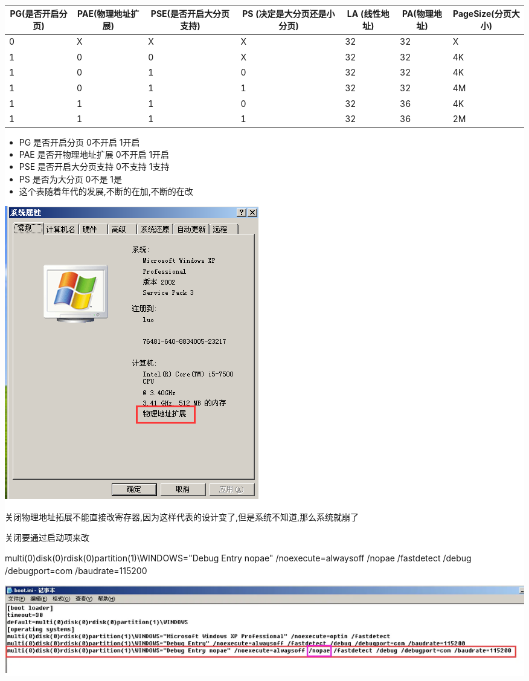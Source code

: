 | PG(是否开启分页) | PAE(物理地址扩展) | PSE(是否开启大分页支持) | PS (决定是大分页还是小分页) | LA (线性地址) | PA(物理地址) | PageSize(分页大小) |
| ---------------- | ----------------- | ----------------------- | --------------------------- | ------------- | ------------ | ------------------ |
| 0                | X                 | X                       | X                           | 32            | 32           | X                  |
| 1                | 0                 | 0                       | X                           | 32            | 32           | 4K                 |
| 1                | 0                 | 1                       | 0                           | 32            | 32           | 4K                 |
| 1                | 0                 | 1                       | 1                           | 32            | 32           | 4M                 |
| 1                | 1                 | 1                       | 0                           | 32            | 36           | 4K                 |
| 1                | 1                 | 1                       | 1                           | 32            | 36           | 2M                 |

-   PG         是否开启分页                     0不开启   1开启
-   PAE       是否开物理地址扩展        0不开启   1开启
-   PSE       是否开启大分页支持         0不支持   1支持
-   PS          是否为大分页                      0不是       1是    
-   这个表随着年代的发展,不断的在加,不断的在改

![img](./notesimg/1663407340555-a9f415fa-2616-4db3-b0fe-e5644c6ab95c.png)

关闭物理地址拓展不能直接改寄存器,因为这样代表的设计变了,但是系统不知道,那么系统就崩了

关闭要通过启动项来改

multi(0)disk(0)rdisk(0)partition(1)\WINDOWS="Debug Entry nopae" /noexecute=alwaysoff /nopae /fastdetect /debug /debugport=com /baudrate=115200

![image.png](./notesimg/1663407927495-9626d8ba-a1f9-4111-b761-29759a163e53.png)
